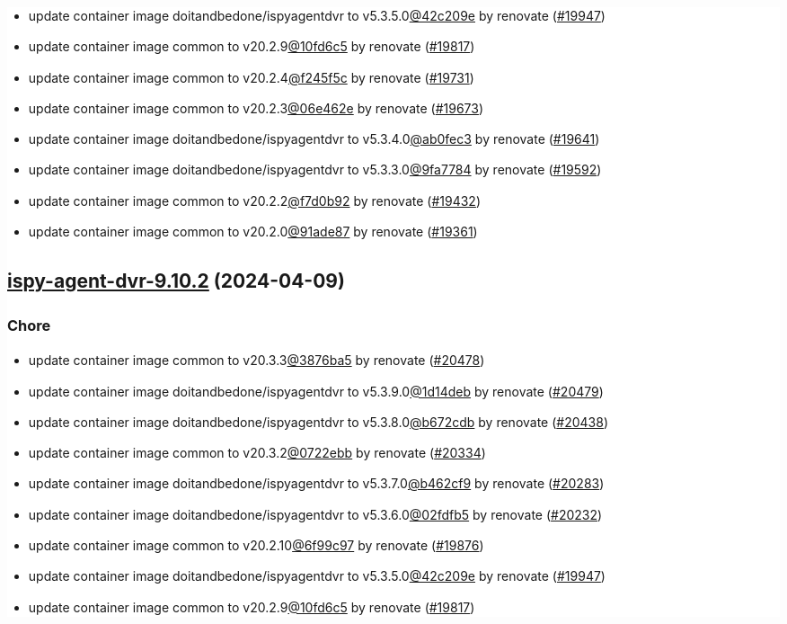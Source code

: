 - update container image doitandbedone/ispyagentdvr to v5.3.5.0[@42c209e](https://github.com/42c209e) by renovate ([#19947](https://github.com/truecharts/charts/issues/19947))

- update container image common to v20.2.9[@10fd6c5](https://github.com/10fd6c5) by renovate ([#19817](https://github.com/truecharts/charts/issues/19817))

- update container image common to v20.2.4[@f245f5c](https://github.com/f245f5c) by renovate ([#19731](https://github.com/truecharts/charts/issues/19731))

- update container image common to v20.2.3[@06e462e](https://github.com/06e462e) by renovate ([#19673](https://github.com/truecharts/charts/issues/19673))

- update container image doitandbedone/ispyagentdvr to v5.3.4.0[@ab0fec3](https://github.com/ab0fec3) by renovate ([#19641](https://github.com/truecharts/charts/issues/19641))

- update container image doitandbedone/ispyagentdvr to v5.3.3.0[@9fa7784](https://github.com/9fa7784) by renovate ([#19592](https://github.com/truecharts/charts/issues/19592))

- update container image common to v20.2.2[@f7d0b92](https://github.com/f7d0b92) by renovate ([#19432](https://github.com/truecharts/charts/issues/19432))

- update container image common to v20.2.0[@91ade87](https://github.com/91ade87) by renovate ([#19361](https://github.com/truecharts/charts/issues/19361))


## [ispy-agent-dvr-9.10.2](https://github.com/truecharts/charts/compare/ispy-agent-dvr-9.8.0...ispy-agent-dvr-9.10.2) (2024-04-09)

### Chore



- update container image common to v20.3.3[@3876ba5](https://github.com/3876ba5) by renovate ([#20478](https://github.com/truecharts/charts/issues/20478))

- update container image doitandbedone/ispyagentdvr to v5.3.9.0[@1d14deb](https://github.com/1d14deb) by renovate ([#20479](https://github.com/truecharts/charts/issues/20479))

- update container image doitandbedone/ispyagentdvr to v5.3.8.0[@b672cdb](https://github.com/b672cdb) by renovate ([#20438](https://github.com/truecharts/charts/issues/20438))

- update container image common to v20.3.2[@0722ebb](https://github.com/0722ebb) by renovate ([#20334](https://github.com/truecharts/charts/issues/20334))

- update container image doitandbedone/ispyagentdvr to v5.3.7.0[@b462cf9](https://github.com/b462cf9) by renovate ([#20283](https://github.com/truecharts/charts/issues/20283))

- update container image doitandbedone/ispyagentdvr to v5.3.6.0[@02fdfb5](https://github.com/02fdfb5) by renovate ([#20232](https://github.com/truecharts/charts/issues/20232))

- update container image common to v20.2.10[@6f99c97](https://github.com/6f99c97) by renovate ([#19876](https://github.com/truecharts/charts/issues/19876))

- update container image doitandbedone/ispyagentdvr to v5.3.5.0[@42c209e](https://github.com/42c209e) by renovate ([#19947](https://github.com/truecharts/charts/issues/19947))

- update container image common to v20.2.9[@10fd6c5](https://github.com/10fd6c5) by renovate ([#19817](https://github.com/truecharts/charts/issues/19817))
